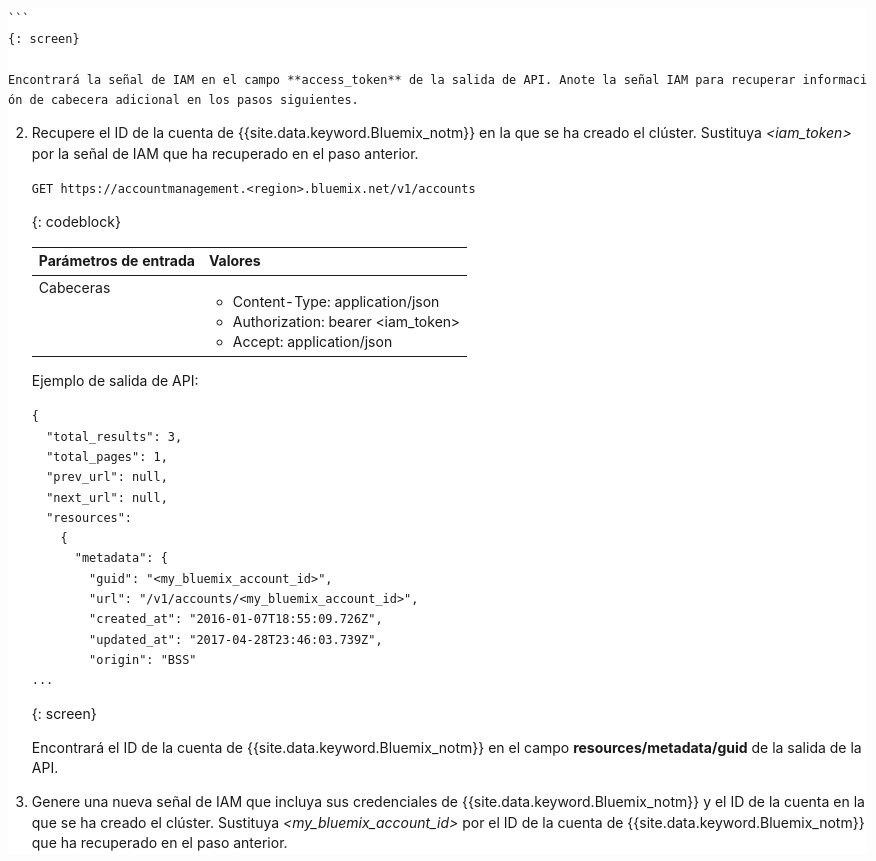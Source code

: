     ```
    {: screen}

    Encontrará la señal de IAM en el campo **access_token** de la salida de API. Anote la señal IAM para recuperar información de cabecera adicional en los pasos siguientes.


2.  Recupere el ID de la cuenta de {{site.data.keyword.Bluemix_notm}} en la que se ha creado el clúster. Sustituya _&lt;iam_token&gt;_ por la señal de IAM que ha recuperado en el paso anterior.

    ```
    GET https://accountmanagement.<region>.bluemix.net/v1/accounts
    ```
    {: codeblock}

    <table summary="Parámetros de entrada para obtener el ID de cuenta de {{site.data.keyword.Bluemix_notm}}">
    <thead>
  	<th>Parámetros de entrada</th>
  	<th>Valores</th>
    </thead>
    <tbody>
  	<tr>
  		<td>Cabeceras</td>
  		<td><ul><li>Content-Type: application/json</li>
      <li>Authorization: bearer &lt;iam_token&gt;</li>
      <li>Accept: application/json</li></ul></td>
  	</tr>
    </tbody>
    </table>

    Ejemplo de salida de API:

    ```
    {
      "total_results": 3,
      "total_pages": 1,
      "prev_url": null,
      "next_url": null,
      "resources":
        {
          "metadata": {
            "guid": "<my_bluemix_account_id>",
            "url": "/v1/accounts/<my_bluemix_account_id>",
            "created_at": "2016-01-07T18:55:09.726Z",
            "updated_at": "2017-04-28T23:46:03.739Z",
            "origin": "BSS"
    ...
    ```
    {: screen}

    Encontrará el ID de la cuenta de {{site.data.keyword.Bluemix_notm}} en el campo **resources/metadata/guid** de la salida de la API.

3.  Genere una nueva señal de IAM que incluya sus credenciales de {{site.data.keyword.Bluemix_notm}} y el ID de la cuenta en la que se ha creado el clúster. Sustituya
_&lt;my_bluemix_account_id&gt;_ por el ID de la cuenta de {{site.data.keyword.Bluemix_notm}} que ha recuperado en el paso anterior.
